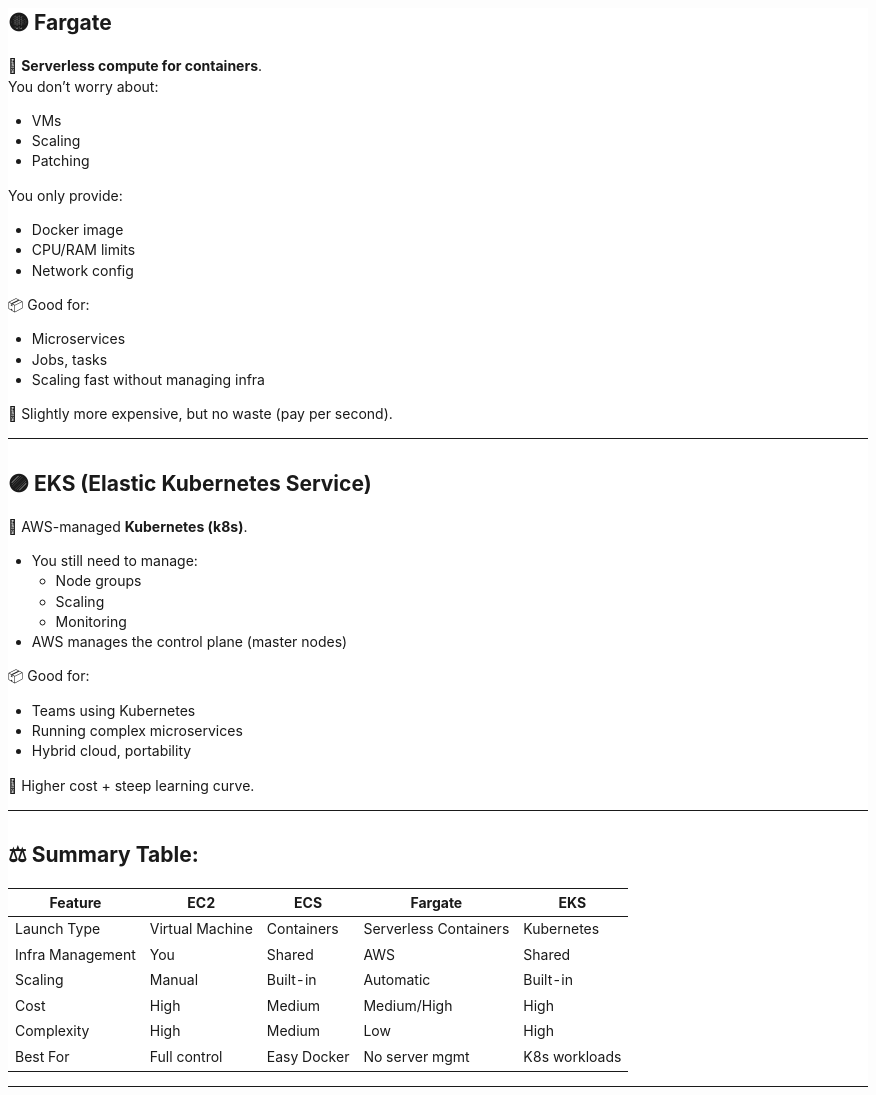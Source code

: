 ## 🟡 **Fargate**

🧾 **Serverless compute for containers**.  
You don’t worry about:
- VMs
- Scaling
- Patching

You only provide:
- Docker image
- CPU/RAM limits
- Network config

📦 Good for:
- Microservices
- Jobs, tasks
- Scaling fast without managing infra

💸 Slightly more expensive, but no waste (pay per second).

---

## 🟣 **EKS (Elastic Kubernetes Service)**

🧾 AWS-managed **Kubernetes (k8s)**.

- You still need to manage:
  - Node groups
  - Scaling
  - Monitoring
- AWS manages the control plane (master nodes)

📦 Good for:
- Teams using Kubernetes
- Running complex microservices
- Hybrid cloud, portability

💸 Higher cost + steep learning curve.

---

## ⚖️ Summary Table:

| Feature               | EC2         | ECS          | Fargate         | EKS           |
|-----------------------|-------------|--------------|------------------|---------------|
| Launch Type           | Virtual Machine | Containers | Serverless Containers | Kubernetes |
| Infra Management      | You          | Shared       | AWS              | Shared        |
| Scaling               | Manual       | Built-in     | Automatic         | Built-in      |
| Cost                  | High         | Medium       | Medium/High       | High          |
| Complexity            | High         | Medium       | Low               | High          |
| Best For              | Full control | Easy Docker  | No server mgmt    | K8s workloads |

---